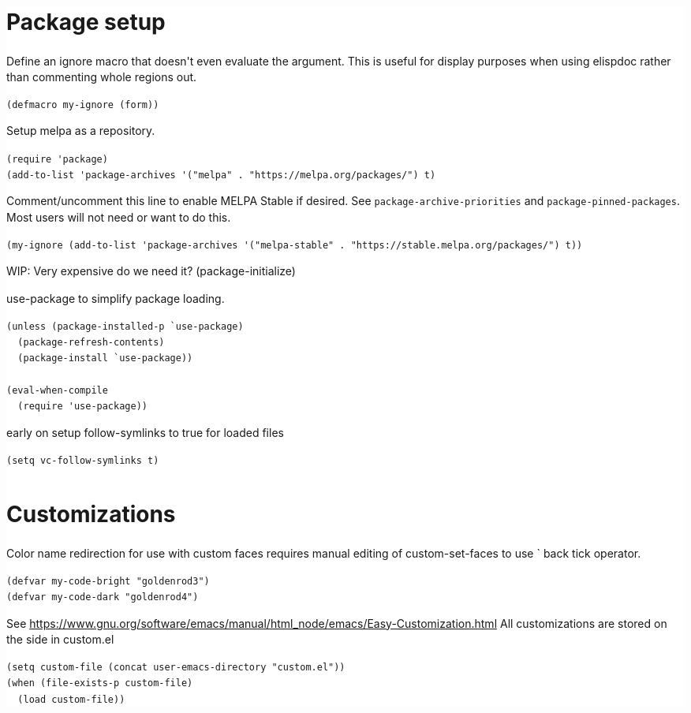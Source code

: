 

# Package setup

Define an ignore macro that doesn't even evaluate the argument. This is useful for
display purposes when using elispdoc rather than commenting whole regions out.
```
(defmacro my-ignore (form))
```

Setup melpa as a repository.
```
(require 'package)
(add-to-list 'package-archives '("melpa" . "https://melpa.org/packages/") t)
```
Comment/uncomment this line to enable MELPA Stable if desired.  See `package-archive-priorities`
and `package-pinned-packages`. Most users will not need or want to do this.
```
(my-ignore (add-to-list 'package-archives '("melpa-stable" . "https://stable.melpa.org/packages/") t))
```

WIP: Very expensive do we need it?
(package-initialize)

use-package to simplify package loading.
```
(unless (package-installed-p `use-package)
  (package-refresh-contents)
  (package-install `use-package))

(eval-when-compile
  (require 'use-package))
```

early on setup follow-symlinks to true for loaded files
```
(setq vc-follow-symlinks t)
```

# Customizations


Color name redirection for use with custom faces
requires manual editing of custom-set-faces to use ` back tick operator.


```
(defvar my-code-bright "goldenrod3")
(defvar my-code-dark "goldenrod4")
```

See https://www.gnu.org/software/emacs/manual/html_node/emacs/Easy-Customization.html
All customizations are stored on the side in custom.el
```
(setq custom-file (concat user-emacs-directory "custom.el"))
(when (file-exists-p custom-file)
  (load custom-file))
```
